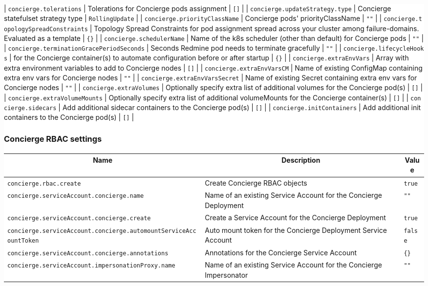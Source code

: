 | `concierge.tolerations`                                       | Tolerations for Concierge pods assignment                                                                                                                                                                                             | `[]`             |
| `concierge.updateStrategy.type`                               | Concierge statefulset strategy type                                                                                                                                                                                                   | `RollingUpdate`  |
| `concierge.priorityClassName`                                 | Concierge pods' priorityClassName                                                                                                                                                                                                     | `""`             |
| `concierge.topologySpreadConstraints`                         | Topology Spread Constraints for pod assignment spread across your cluster among failure-domains. Evaluated as a template                                                                                                              | `{}`             |
| `concierge.schedulerName`                                     | Name of the k8s scheduler (other than default) for Concierge pods                                                                                                                                                                     | `""`             |
| `concierge.terminationGracePeriodSeconds`                     | Seconds Redmine pod needs to terminate gracefully                                                                                                                                                                                     | `""`             |
| `concierge.lifecycleHooks`                                    | for the Concierge container(s) to automate configuration before or after startup                                                                                                                                                      | `{}`             |
| `concierge.extraEnvVars`                                      | Array with extra environment variables to add to Concierge nodes                                                                                                                                                                      | `[]`             |
| `concierge.extraEnvVarsCM`                                    | Name of existing ConfigMap containing extra env vars for Concierge nodes                                                                                                                                                              | `""`             |
| `concierge.extraEnvVarsSecret`                                | Name of existing Secret containing extra env vars for Concierge nodes                                                                                                                                                                 | `""`             |
| `concierge.extraVolumes`                                      | Optionally specify extra list of additional volumes for the Concierge pod(s)                                                                                                                                                          | `[]`             |
| `concierge.extraVolumeMounts`                                 | Optionally specify extra list of additional volumeMounts for the Concierge container(s)                                                                                                                                               | `[]`             |
| `concierge.sidecars`                                          | Add additional sidecar containers to the Concierge pod(s)                                                                                                                                                                             | `[]`             |
| `concierge.initContainers`                                    | Add additional init containers to the Concierge pod(s)                                                                                                                                                                                | `[]`             |

### Concierge RBAC settings

| Name                                                                         | Description                                                                   | Value   |
| ---------------------------------------------------------------------------- | ----------------------------------------------------------------------------- | ------- |
| `concierge.rbac.create`                                                      | Create Concierge RBAC objects                                                 | `true`  |
| `concierge.serviceAccount.concierge.name`                                    | Name of an existing Service Account for the Concierge Deployment              | `""`    |
| `concierge.serviceAccount.concierge.create`                                  | Create a Service Account for the Concierge Deployment                         | `true`  |
| `concierge.serviceAccount.concierge.automountServiceAccountToken`            | Auto mount token for the Concierge Deployment Service Account                 | `false` |
| `concierge.serviceAccount.concierge.annotations`                             | Annotations for the Concierge Service Account                                 | `{}`    |
| `concierge.serviceAccount.impersonationProxy.name`                           | Name of an existing Service Account for the Concierge Impersonator            | `""`    |